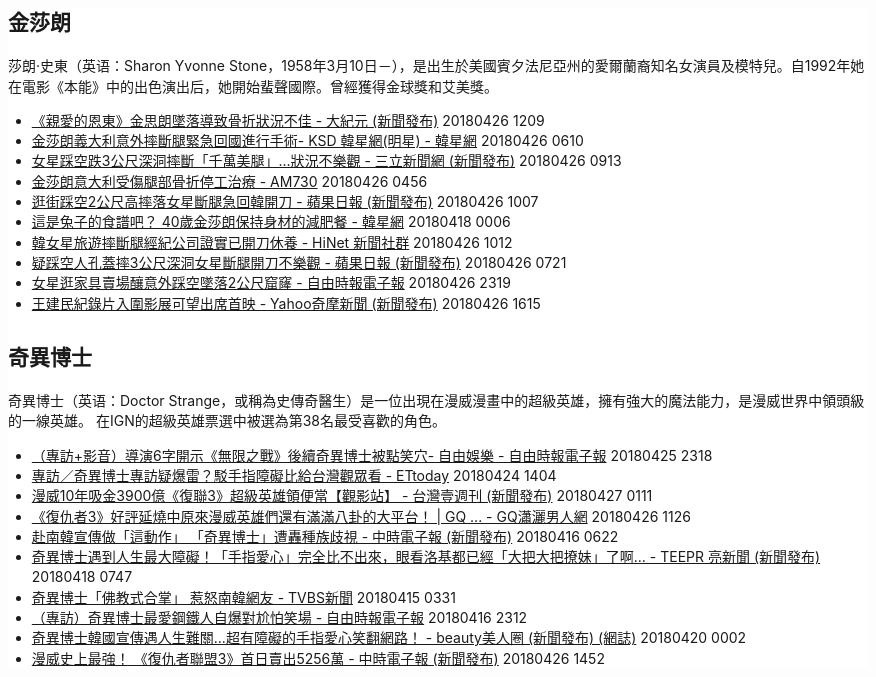 ## 金莎朗

莎朗·史東（英语：Sharon Yvonne Stone，1958年3月10日－），是出生於美國賓夕法尼亞州的愛爾蘭裔知名女演員及模特兒。自1992年她在電影《本能》中的出色演出后，她開始蜚聲國際。曾經獲得金球獎和艾美獎。
- [《親愛的恩東》金思朗墜落導致骨折狀況不佳 - 大紀元 (新聞發布)](http://www.epochtimes.com/b5/18/4/26/n10338442.htm "《親愛的恩東》金思朗墜落導致骨折狀況不佳 - 大紀元 (新聞發布)") 20180426 1209
- [金莎朗義大利意外摔斷腿緊急回國進行手術- KSD 韓星網(明星) - 韓星網](https://www.koreastardaily.com/tc/news/104934 "金莎朗義大利意外摔斷腿緊急回國進行手術- KSD 韓星網(明星) - 韓星網") 20180426 0610
- [女星踩空跌3公尺深洞摔斷「千萬美腿」…狀況不樂觀 - 三立新聞網 (新聞發布)](http://www.setn.com/News.aspx?NewsID=373070 "女星踩空跌3公尺深洞摔斷「千萬美腿」…狀況不樂觀 - 三立新聞網 (新聞發布)") 20180426 0913
- [金莎朗意大利受傷腿部骨折停工治療 - AM730](https://www.am730.com.hk/news/share/124157 "金莎朗意大利受傷腿部骨折停工治療 - AM730") 20180426 0456
- [逛街踩空2公尺高摔落女星斷腿急回韓開刀 - 蘋果日報 (新聞發布)](https://tw.appledaily.com/new/realtime/20180426/1342039/ "逛街踩空2公尺高摔落女星斷腿急回韓開刀 - 蘋果日報 (新聞發布)") 20180426 1007
- [這是兔子的食譜吧？ 40歲金莎朗保持身材的減肥餐 - 韓星網](https://www.koreastardaily.com/tc/news/104647 "這是兔子的食譜吧？ 40歲金莎朗保持身材的減肥餐 - 韓星網") 20180418 0006
- [韓女星旅遊摔斷腿經紀公司證實已開刀休養 - HiNet 新聞社群](https://times.hinet.net/news/21685496 "韓女星旅遊摔斷腿經紀公司證實已開刀休養 - HiNet 新聞社群") 20180426 1012
- [疑踩空人孔蓋摔3公尺深洞女星斷腿開刀不樂觀 - 蘋果日報 (新聞發布)](https://tw.entertainment.appledaily.com/realtime/20180426/1342039/ "疑踩空人孔蓋摔3公尺深洞女星斷腿開刀不樂觀 - 蘋果日報 (新聞發布)") 20180426 0721
- [女星逛家具賣場釀意外踩空墜落2公尺窟窿 - 自由時報電子報](http://ent.ltn.com.tw/news/breakingnews/2407872 "女星逛家具賣場釀意外踩空墜落2公尺窟窿 - 自由時報電子報") 20180426 2319
- [王建民紀錄片入圍影展可望出席首映 - Yahoo奇摩新聞 (新聞發布)](https://tw.news.yahoo.com/%E7%8E%8B%E5%BB%BA%E6%B0%91%E7%B4%80%E9%8C%84%E7%89%87%E5%85%A5%E5%9C%8D%E5%BD%B1%E5%B1%95-%E5%8F%AF%E6%9C%9B%E5%87%BA%E5%B8%AD%E9%A6%96%E6%98%A0-160854937.html "王建民紀錄片入圍影展可望出席首映 - Yahoo奇摩新聞 (新聞發布)") 20180426 1615

## 奇異博士

奇異博士（英语：Doctor Strange，或稱為史傳奇醫生）是一位出現在漫威漫畫中的超級英雄，擁有強大的魔法能力，是漫威世界中領頭級的一線英雄。
在IGN的超級英雄票選中被選為第38名最受喜歡的角色。
- [（專訪+影音）導演6字開示《無限之戰》後續奇異博士被點笑穴- 自由娛樂 - 自由時報電子報](http://ent.ltn.com.tw/news/breakingnews/2406911 "（專訪+影音）導演6字開示《無限之戰》後續奇異博士被點笑穴- 自由娛樂 - 自由時報電子報") 20180425 2318
- [專訪／奇異博士專訪疑爆雷？駁手指障礙比給台灣觀眾看 - ETtoday](https://game.ettoday.net/article/1156836.htm "專訪／奇異博士專訪疑爆雷？駁手指障礙比給台灣觀眾看 - ETtoday") 20180424 1404
- [漫威10年吸金3900億《復聯3》超級英雄領便當【觀影站】 - 台灣壹週刊 (新聞發布)](http://www.nextmag.com.tw/breakingnews/entertainment/400758 "漫威10年吸金3900億《復聯3》超級英雄領便當【觀影站】 - 台灣壹週刊 (新聞發布)") 20180427 0111
- [《復仇者3》好評延燒中原來漫威英雄們還有滿滿八卦的大平台！ | GQ ... - GQ瀟灑男人網](https://www.gq.com.tw/entertainment/movie/content-35896.html "《復仇者3》好評延燒中原來漫威英雄們還有滿滿八卦的大平台！ | GQ ... - GQ瀟灑男人網") 20180426 1126
- [赴南韓宣傳做「這動作」 「奇異博士」遭轟種族歧視 - 中時電子報 (新聞發布)](http://www.chinatimes.com/realtimenews/20180416002220-260404 "赴南韓宣傳做「這動作」 「奇異博士」遭轟種族歧視 - 中時電子報 (新聞發布)") 20180416 0622
- [奇異博士遇到人生最大障礙！「手指愛心」完全比不出來，眼看洛基都已經「大把大把撩妹」了啊… - TEEPR 亮新聞 (新聞發布)](https://www.teepr.com/949114/amichen/%E5%A5%87%E7%95%B0%E5%8D%9A%E5%A3%AB%E6%AF%94%E6%84%9B%E5%BF%83/ "奇異博士遇到人生最大障礙！「手指愛心」完全比不出來，眼看洛基都已經「大把大把撩妹」了啊… - TEEPR 亮新聞 (新聞發布)") 20180418 0747
- [奇異博士「佛教式合掌」 惹怒南韓網友 - TVBS新聞](https://news.tvbs.com.tw/local/901174 "奇異博士「佛教式合掌」 惹怒南韓網友 - TVBS新聞") 20180415 0331
- [（專訪）奇異博士最愛鋼鐵人自爆對尬怕笑場 - 自由時報電子報](http://ent.ltn.com.tw/news/breakingnews/2397562 "（專訪）奇異博士最愛鋼鐵人自爆對尬怕笑場 - 自由時報電子報") 20180416 2312
- [奇異博士韓國宣傳遇人生難關...超有障礙的手指愛心笑翻網路！ - beauty美人圈 (新聞發布) (網誌)](https://www.beauty321.com/post/15883 "奇異博士韓國宣傳遇人生難關...超有障礙的手指愛心笑翻網路！ - beauty美人圈 (新聞發布) (網誌)") 20180420 0002
- [漫威史上最強！ 《復仇者聯盟3》首日賣出5256萬 - 中時電子報 (新聞發布)](http://www.chinatimes.com/realtimenews/20180426004812-260404 "漫威史上最強！ 《復仇者聯盟3》首日賣出5256萬 - 中時電子報 (新聞發布)") 20180426 1452

